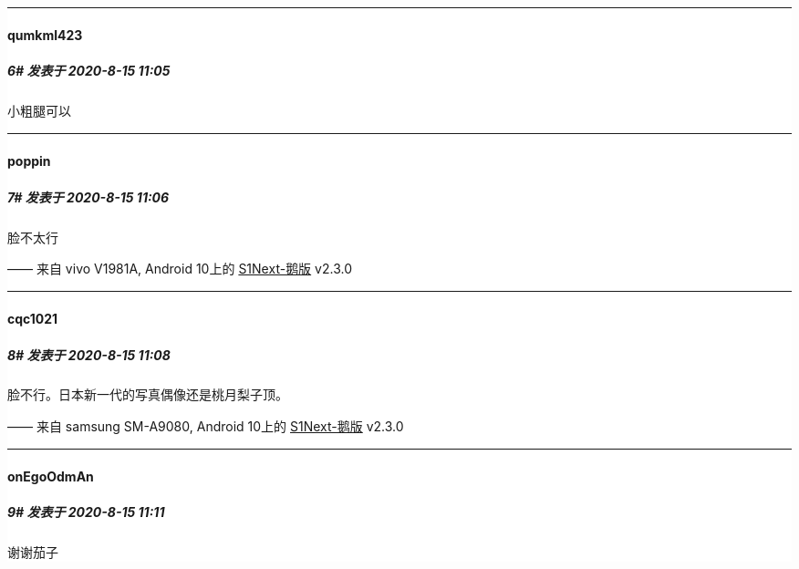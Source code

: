


*****

####  qumkml423  
##### 6#       发表于 2020-8-15 11:05




小粗腿可以







*****

####  poppin  
##### 7#       发表于 2020-8-15 11:06




脸不太行

—— 来自 vivo V1981A, Android 10上的 [S1Next-鹅版](https://github.com/ykrank/S1-Next/releases) v2.3.0







*****

####  cqc1021  
##### 8#       发表于 2020-8-15 11:08




脸不行。日本新一代的写真偶像还是桃月梨子顶。

—— 来自 samsung SM-A9080, Android 10上的 [S1Next-鹅版](https://github.com/ykrank/S1-Next/releases) v2.3.0







*****

####  onEgoOdmAn  
##### 9#       发表于 2020-8-15 11:11




谢谢茄子






